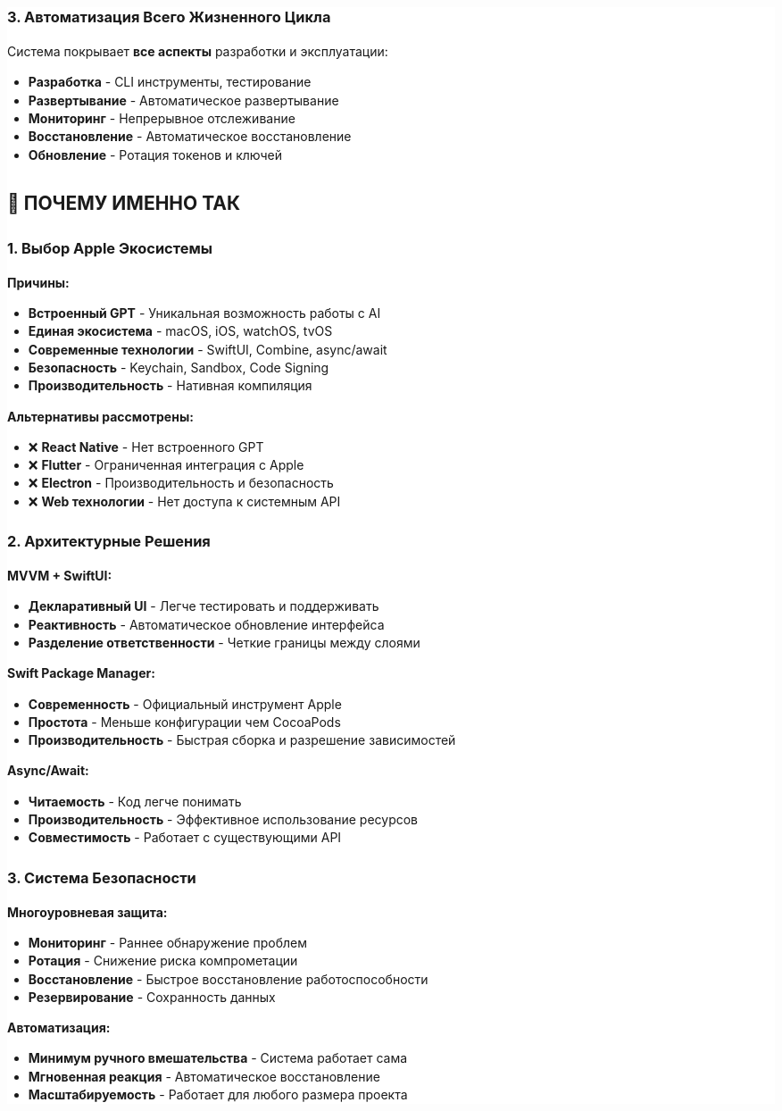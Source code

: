 ### 3. Автоматизация Всего Жизненного Цикла
Система покрывает **все аспекты** разработки и эксплуатации:

- **Разработка** - CLI инструменты, тестирование
- **Развертывание** - Автоматическое развертывание
- **Мониторинг** - Непрерывное отслеживание
- **Восстановление** - Автоматическое восстановление
- **Обновление** - Ротация токенов и ключей

## 🤔 ПОЧЕМУ ИМЕННО ТАК

### 1. Выбор Apple Экосистемы

**Причины:**
- **Встроенный GPT** - Уникальная возможность работы с AI
- **Единая экосистема** - macOS, iOS, watchOS, tvOS
- **Современные технологии** - SwiftUI, Combine, async/await
- **Безопасность** - Keychain, Sandbox, Code Signing
- **Производительность** - Нативная компиляция

**Альтернативы рассмотрены:**
- ❌ **React Native** - Нет встроенного GPT
- ❌ **Flutter** - Ограниченная интеграция с Apple
- ❌ **Electron** - Производительность и безопасность
- ❌ **Web технологии** - Нет доступа к системным API

### 2. Архитектурные Решения

**MVVM + SwiftUI:**
- **Декларативный UI** - Легче тестировать и поддерживать
- **Реактивность** - Автоматическое обновление интерфейса
- **Разделение ответственности** - Четкие границы между слоями

**Swift Package Manager:**
- **Современность** - Официальный инструмент Apple
- **Простота** - Меньше конфигурации чем CocoaPods
- **Производительность** - Быстрая сборка и разрешение зависимостей

**Async/Await:**
- **Читаемость** - Код легче понимать
- **Производительность** - Эффективное использование ресурсов
- **Совместимость** - Работает с существующими API

### 3. Система Безопасности

**Многоуровневая защита:**
- **Мониторинг** - Раннее обнаружение проблем
- **Ротация** - Снижение риска компрометации
- **Восстановление** - Быстрое восстановление работоспособности
- **Резервирование** - Сохранность данных

**Автоматизация:**
- **Минимум ручного вмешательства** - Система работает сама
- **Мгновенная реакция** - Автоматическое восстановление
- **Масштабируемость** - Работает для любого размера проекта
